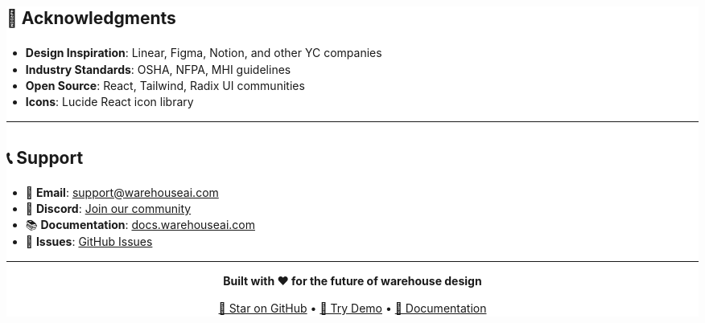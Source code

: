 
## 🙏 Acknowledgments

- **Design Inspiration**: Linear, Figma, Notion, and other YC companies
- **Industry Standards**: OSHA, NFPA, MHI guidelines
- **Open Source**: React, Tailwind, Radix UI communities
- **Icons**: Lucide React icon library

---

## 📞 Support

- 📧 **Email**: support@warehouseai.com
- 💬 **Discord**: [Join our community](https://discord.gg/warehouseai)
- 📚 **Documentation**: [docs.warehouseai.com](https://docs.warehouseai.com)
- 🐛 **Issues**: [GitHub Issues](https://github.com/your-org/layoutoptimizer/issues)

---

<div align="center">

**Built with ❤️ for the future of warehouse design**

[🌟 Star on GitHub](https://github.com/your-org/layoutoptimizer) • [🚀 Try Demo](http://localhost:5173) • [📖 Documentation](https://docs.warehouseai.com)

</div>